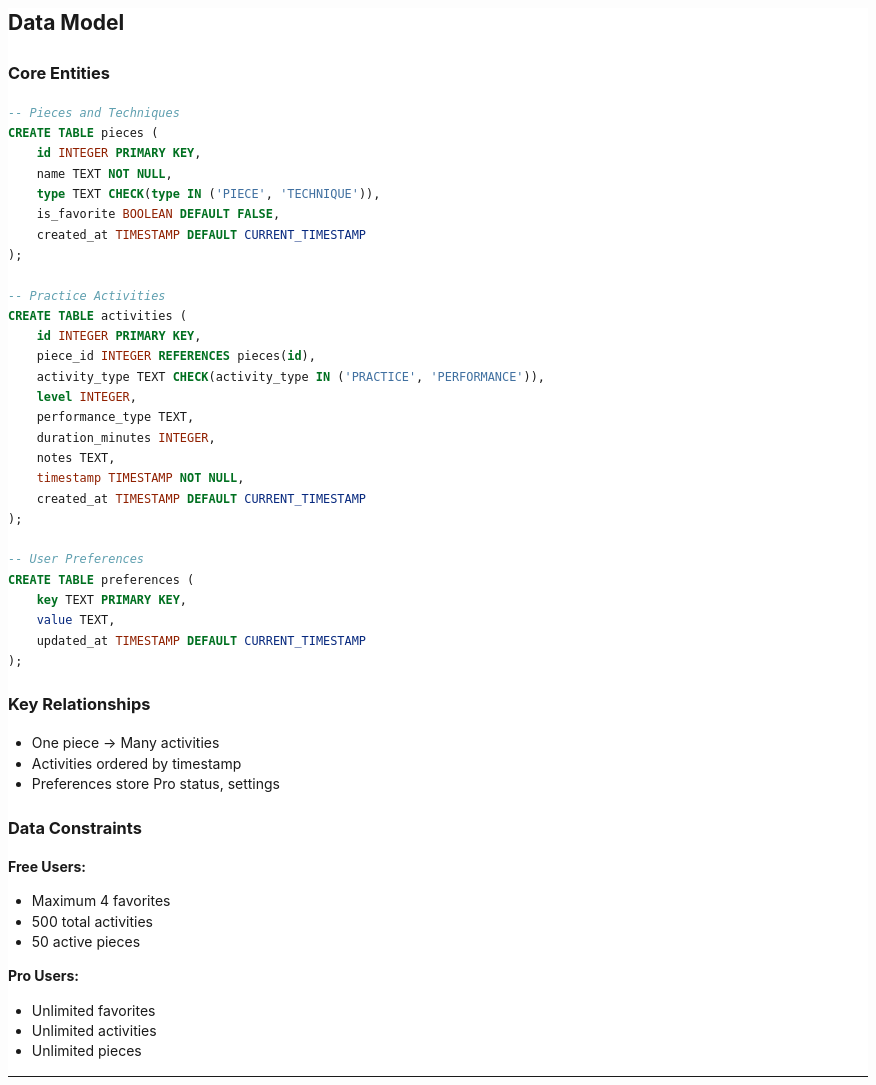 ## Data Model

### Core Entities

```sql
-- Pieces and Techniques
CREATE TABLE pieces (
    id INTEGER PRIMARY KEY,
    name TEXT NOT NULL,
    type TEXT CHECK(type IN ('PIECE', 'TECHNIQUE')),
    is_favorite BOOLEAN DEFAULT FALSE,
    created_at TIMESTAMP DEFAULT CURRENT_TIMESTAMP
);

-- Practice Activities
CREATE TABLE activities (
    id INTEGER PRIMARY KEY,
    piece_id INTEGER REFERENCES pieces(id),
    activity_type TEXT CHECK(activity_type IN ('PRACTICE', 'PERFORMANCE')),
    level INTEGER,
    performance_type TEXT,
    duration_minutes INTEGER,
    notes TEXT,
    timestamp TIMESTAMP NOT NULL,
    created_at TIMESTAMP DEFAULT CURRENT_TIMESTAMP
);

-- User Preferences
CREATE TABLE preferences (
    key TEXT PRIMARY KEY,
    value TEXT,
    updated_at TIMESTAMP DEFAULT CURRENT_TIMESTAMP
);
```

### Key Relationships
- One piece → Many activities
- Activities ordered by timestamp
- Preferences store Pro status, settings

### Data Constraints

**Free Users:**
- Maximum 4 favorites
- 500 total activities
- 50 active pieces

**Pro Users:**
- Unlimited favorites
- Unlimited activities
- Unlimited pieces

---